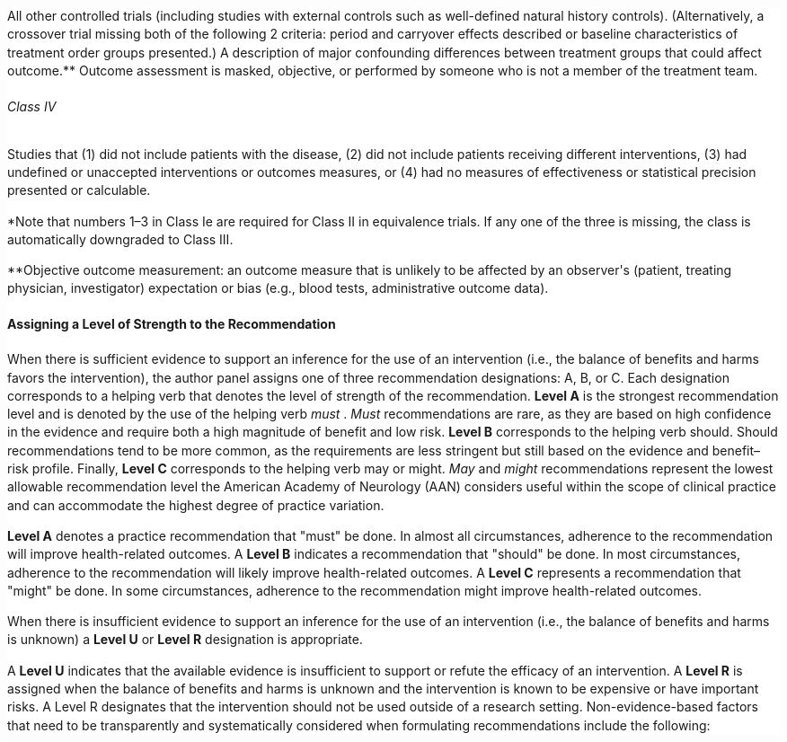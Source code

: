 
All other controlled trials (including studies with external controls such as well-defined natural history controls). (Alternatively, a crossover trial missing both of the following 2 criteria: period and carryover effects described or baseline characteristics of treatment order groups presented.) A description of major confounding differences between treatment groups that could affect outcome.** Outcome assessment is masked, objective, or performed by someone who is not a member of the treatment team. 


######  Class IV 


Studies that (1) did not include patients with the disease, (2) did not include patients receiving different interventions, (3) had undefined or unaccepted interventions or outcomes measures, or (4) had no measures of effectiveness or statistical precision presented or calculable. 


*Note that numbers 1–3 in Class Ie are required for Class II in equivalence trials. If any one of the three is missing, the class is automatically downgraded to Class III. 


**Objective outcome measurement: an outcome measure that is unlikely to be affected by an observer's (patient, treating physician, investigator) expectation or bias (e.g., blood tests, administrative outcome data). 


####  Assigning a Level of Strength to the Recommendation 


When there is sufficient evidence to support an inference for the use of an intervention (i.e., the balance of benefits and harms favors the intervention), the author panel assigns one of three recommendation designations: A, B, or C. Each designation corresponds to a helping verb that denotes the level of strength of the recommendation. **Level A** is the strongest recommendation level and is denoted by the use of the helping verb _must_ . _Must_ recommendations are rare, as they are based on high confidence in the evidence and require both a high magnitude of benefit and low risk. **Level B** corresponds to the helping verb should. Should recommendations tend to be more common, as the requirements are less stringent but still based on the evidence and benefit–risk profile. Finally, **Level C** corresponds to the helping verb may or might. _May_ and _might_ recommendations represent the lowest allowable recommendation level the American Academy of Neurology (AAN) considers useful within the scope of clinical practice and can accommodate the highest degree of practice variation. 


**Level A** denotes a practice recommendation that "must" be done. In almost all circumstances, adherence to the recommendation will improve health-related outcomes. A **Level B** indicates a recommendation that "should" be done. In most circumstances, adherence to the recommendation will likely improve health-related outcomes. A **Level C** represents a recommendation that "might" be done. In some circumstances, adherence to the recommendation might improve health-related outcomes. 


When there is insufficient evidence to support an inference for the use of an intervention (i.e., the balance of benefits and harms is unknown) a **Level U** or **Level R** designation is appropriate. 


A **Level U** indicates that the available evidence is insufficient to support or refute the efficacy of an intervention. A **Level R** is assigned when the balance of benefits and harms is unknown and the intervention is known to be expensive or have important risks. A Level R designates that the intervention should not be used outside of a research setting. Non-evidence-based factors that need to be transparently and systematically considered when formulating recommendations include the following: 
